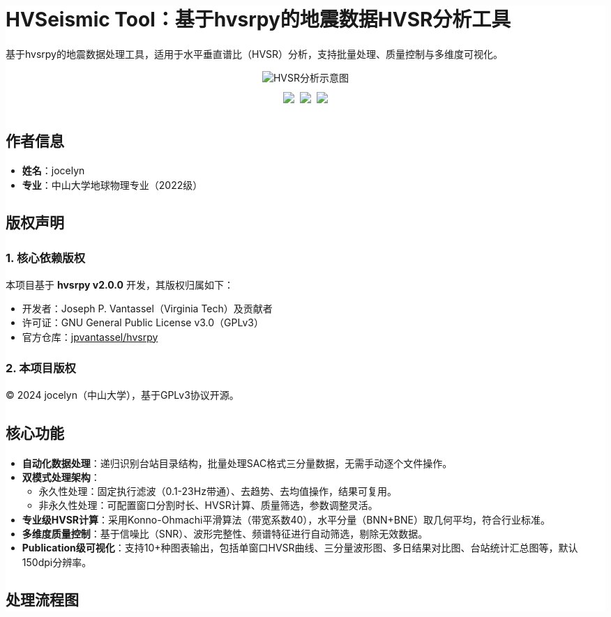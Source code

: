 # HVSeismic Tool：基于hvsrpy的地震数据HVSR分析工具
基于hvsrpy的地震数据处理工具，适用于水平垂直谱比（HVSR）分析，支持批量处理、质量控制与多维度可视化。

<div align="center">
  <img src="https://picsum.photos/800/200?grayscale" alt="HVSR分析示意图" width="70%"/>
  <br>
  <div style="margin: 10px 0; gap: 8px; display: inline-flex;">
    <img src="https://img.shields.io/badge/Python-3.8+-blue.svg" />
    <img src="https://img.shields.io/badge/hvsrpy-2.0.0-green.svg" />
    <img src="https://img.shields.io/badge/License-GPLv3-orange.svg" />
  </div>
</div>


## 作者信息
- **姓名**：jocelyn  
- **专业**：中山大学地球物理专业（2022级）  


## 版权声明
### 1. 核心依赖版权
本项目基于 **hvsrpy v2.0.0** 开发，其版权归属如下：  
- 开发者：Joseph P. Vantassel（Virginia Tech）及贡献者  
- 许可证：GNU General Public License v3.0（GPLv3）  
- 官方仓库：[jpvantassel/hvsrpy](https://github.com/jpvantassel/hvsrpy)  

### 2. 本项目版权
© 2024 jocelyn（中山大学），基于GPLv3协议开源。


## 核心功能
- **自动化数据处理**：递归识别台站目录结构，批量处理SAC格式三分量数据，无需手动逐个文件操作。  
- **双模式处理架构**：  
  - 永久性处理：固定执行滤波（0.1-23Hz带通）、去趋势、去均值操作，结果可复用。  
  - 非永久性处理：可配置窗口分割时长、HVSR计算、质量筛选，参数调整灵活。  
- **专业级HVSR计算**：采用Konno-Ohmachi平滑算法（带宽系数40），水平分量（BNN+BNE）取几何平均，符合行业标准。  
- **多维度质量控制**：基于信噪比（SNR）、波形完整性、频谱特征进行自动筛选，剔除无效数据。  
- **Publication级可视化**：支持10+种图表输出，包括单窗口HVSR曲线、三分量波形图、多日结果对比图、台站统计汇总图等，默认150dpi分辨率。  


## 处理流程图
<div align="center">